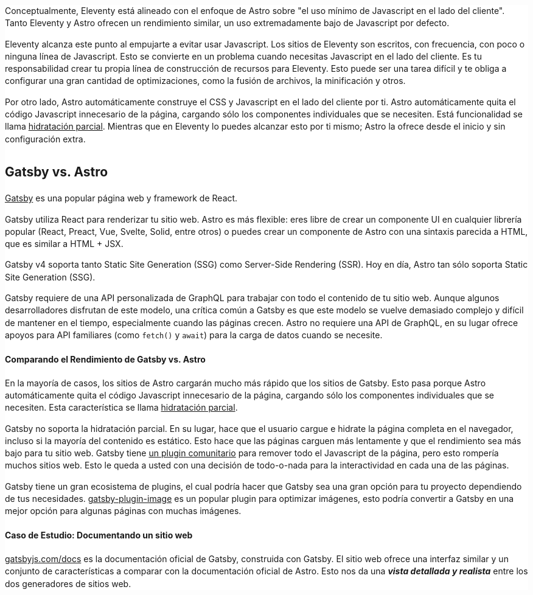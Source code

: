 Conceptualmente, Eleventy está alineado con el enfoque de Astro sobre "el uso mínimo de Javascript en el lado del cliente". Tanto Eleventy y Astro ofrecen un rendimiento similar, un uso extremadamente bajo de Javascript por defecto.

Eleventy alcanza este punto al empujarte a evitar usar Javascript. Los sitios de Eleventy son escritos, con frecuencia, con poco o ninguna línea de Javascript. Esto se convierte en un problema cuando necesitas Javascript en el lado del cliente. Es tu responsabilidad crear tu propia línea de construcción de recursos para Eleventy. Esto puede ser una tarea difícil y te obliga a configurar una gran cantidad de optimizaciones, como la fusión de archivos, la minificación y otros.

Por otro lado, Astro automáticamente construye el CSS y Javascript en el lado del cliente por ti. Astro automáticamente quita el código Javascript innecesario de la página, cargando sólo los componentes individuales que se necesiten. Está funcionalidad se llama [hidratación parcial](/es/core-concepts/component-hydration). Mientras que en Eleventy lo puedes alcanzar esto por ti mismo; Astro la ofrece desde el inicio y sin configuración extra.

## Gatsby vs. Astro

[Gatsby](https://www.gatsbyjs.com/) es una popular página web y framework de React.

Gatsby utiliza React para renderizar tu sitio web. Astro es más flexible: eres libre de crear un componente UI en cualquier librería popular (React, Preact, Vue, Svelte, Solid, entre otros) o puedes crear un componente de Astro con una sintaxis parecida a HTML, que es similar a HTML + JSX.

Gatsby v4 soporta tanto Static Site Generation (SSG) como Server-Side Rendering (SSR). Hoy en día, Astro tan sólo soporta Static Site Generation (SSG).

Gatsby requiere de una API personalizada de GraphQL para trabajar con todo el contenido de tu sitio web. Aunque algunos desarrolladores disfrutan de este modelo, una crítica común a Gatsby es que este modelo se vuelve demasiado complejo y difícil de mantener en el tiempo, especialmente cuando las páginas crecen. Astro no requiere una API de GraphQL, en su lugar ofrece apoyos para API familiares (como `fetch()` y `await`) para la carga de datos cuando se necesite.

#### Comparando el Rendimiento de Gatsby vs. Astro

En la mayoría de casos, los sitios de Astro cargarán mucho más rápido que los sitios de Gatsby. Esto pasa porque Astro automáticamente quita el código Javascript innecesario de la página, cargando sólo los componentes individuales que se necesiten. Esta característica se llama [hidratación parcial](/es/core-concepts/component-hydration).

Gatsby no soporta la hidratación parcial. En su lugar, hace que el usuario cargue e hidrate la página completa en el navegador, incluso si la mayoría del contenido es estático. Esto hace que las páginas carguen más lentamente y que el rendimiento sea más bajo para tu sitio web. Gatsby tiene [un plugin comunitario](https://www.gatsbyjs.com/plugins/gatsby-plugin-no-javascript/) para remover todo el Javascript de la página, pero esto rompería muchos sitios web. Esto le queda a usted con una decisión de todo-o-nada para la interactividad en cada una de las páginas.

Gatsby tiene un gran ecosistema de plugins, el cual podría hacer que Gatsby sea una gran opción para tu proyecto dependiendo de tus necesidades. [gatsby-plugin-image](https://www.gatsbyjs.com/plugins/gatsby-plugin-image/) es un popular plugin para optimizar imágenes, esto podría convertir a Gatsby en una mejor opción para algunas páginas con muchas imágenes.

#### Caso de Estudio: Documentando un sitio web

[gatsbyjs.com/docs](https://www.gatsbyjs.com/docs/quick-start/) es la documentación oficial de Gatsby, construida con Gatsby. El sitio web ofrece una interfaz similar y un conjunto de características a comparar con la documentación oficial de Astro. Esto nos da una **_vista detallada y realista_** entre los dos generadores de sitios web.

